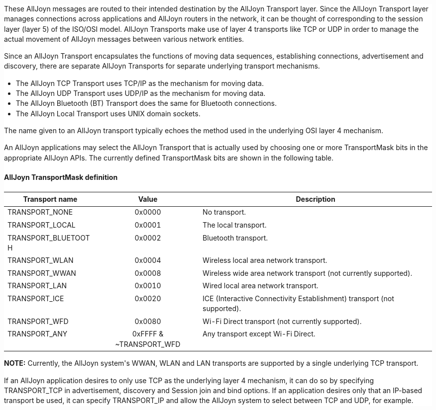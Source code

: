 These AllJoyn messages are routed to their intended destination 
by the AllJoyn Transport layer. Since the AllJoyn Transport layer 
manages connections across applications and AllJoyn routers in 
the network, it can be thought of corresponding to the session 
layer (layer 5) of the ISO/OSI model. AllJoyn Transports make 
use of layer 4 transports like TCP or UDP in order to manage 
the actual movement of AllJoyn messages between various network entities.

Since an AllJoyn Transport encapsulates the functions of moving 
data sequences, establishing connections, advertisement and discovery, 
there are separate AllJoyn Transports for separate underlying 
transport mechanisms.  
* The AllJoyn TCP Transport uses TCP/IP as the mechanism for moving data.
* The AllJoyn UDP Transport uses UDP/IP as the mechanism for moving data. 
* The AllJoyn Bluetooth (BT) Transport does the same for Bluetooth 
connections.
* The AllJoyn Local Transport uses UNIX domain sockets. 

The name given to an AllJoyn transport typically echoes the method 
used in the underlying OSI layer 4 mechanism.  

An AllJoyn applications may select the AllJoyn Transport that 
is actually used by choosing one or more TransportMask bits 
in the appropriate AllJoyn APIs. The currently defined 
TransportMask bits are shown in the following table. 

#### AllJoyn TransportMask definition

|Transport name | Value | Description |
|---|:---:|---|
| TRANSPORT_NONE | 0x0000 | No transport. |
| TRANSPORT_LOCAL | 0x0001 | The local transport. |
| TRANSPORT_BLUETOOTH | 0x0002 | Bluetooth transport. |
| TRANSPORT_WLAN | 0x0004 | Wireless local area network transport. |
| TRANSPORT_WWAN | 0x0008 | Wireless wide area network transport (not currently supported). |
| TRANSPORT_LAN | 0x0010 | Wired local area network transport. |
| TRANSPORT_ICE | 0x0020 | ICE (Interactive Connectivity Establishment) transport (not supported). | 
| TRANSPORT_WFD | 0x0080 | Wi-Fi Direct transport (not currently supported). |
| TRANSPORT_ANY | 0xFFFF & ~TRANSPORT_WFD | Any transport except Wi-Fi Direct. |

**NOTE:** Currently, the AllJoyn system's WWAN, WLAN and LAN transports 
are supported by a single underlying TCP transport. 

If an AllJoyn application desires to only use TCP as the 
underlying layer 4 mechanism, it can do so by specifying 
TRANSPORT_TCP in advertisement, discovery and Session join 
and bind options. If an application desires only that an 
IP-based transport be used, it can specify TRANSPORT_IP and 
allow the AllJoyn system to select between TCP and UDP, for example.  
